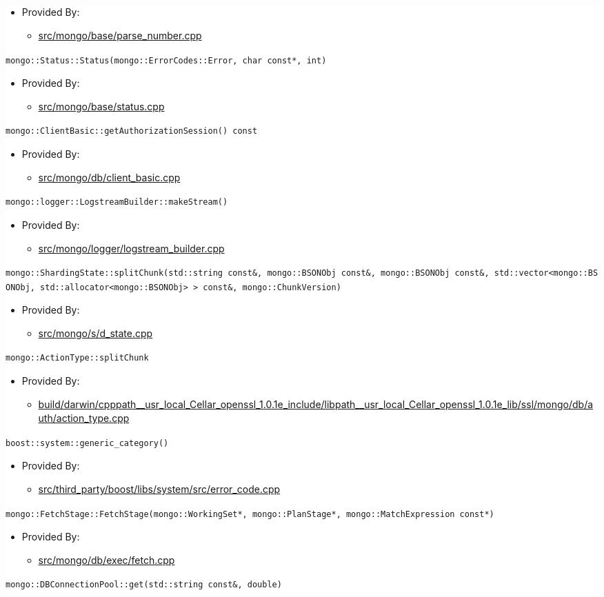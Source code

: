 - Provided By:

    - [src/mongo/base/parse\_number.cpp](../../../../utilities/base\_utilites)

<div></div>

    mongo::Status::Status(mongo::ErrorCodes::Error, char const*, int)

- Provided By:

    - [src/mongo/base/status.cpp](../../../../utilities/base\_utilites)

<div></div>

    mongo::ClientBasic::getAuthorizationSession() const

- Provided By:

    - [src/mongo/db/client\_basic.cpp](../../../../queries/client\_and\_operation\_tracking)

<div></div>

    mongo::logger::LogstreamBuilder::makeStream()

- Provided By:

    - [src/mongo/logger/logstream\_builder.cpp](../../../../process\_management/logging\_system)

<div></div>

    mongo::ShardingState::splitChunk(std::string const&, mongo::BSONObj const&, mongo::BSONObj const&, std::vector<mongo::BSONObj, std::allocator<mongo::BSONObj> > const&, mongo::ChunkVersion)

- Provided By:

    - [src/mongo/s/d\_state.cpp](../../../../sharding/mongod\_sharding\_metadata)

<div></div>

    mongo::ActionType::splitChunk

- Provided By:

    - [build/darwin/cpppath\_\_usr\_local\_Cellar\_openssl\_1.0.1e\_include/libpath\_\_usr\_local\_Cellar\_openssl\_1.0.1e\_lib/ssl/mongo/db/auth/action\_type.cpp](../../../../security/authorization)

<div></div>

    boost::system::generic_category()

- Provided By:

    - [src/third\_party/boost/libs/system/src/error\_code.cpp](../../../../third\_party/boost\_system)

<div></div>

    mongo::FetchStage::FetchStage(mongo::WorkingSet*, mongo::PlanStage*, mongo::MatchExpression const*)

- Provided By:

    - [src/mongo/db/exec/fetch.cpp](../../../../queries/core\_query\_system)

<div></div>

    mongo::DBConnectionPool::get(std::string const&, double)
